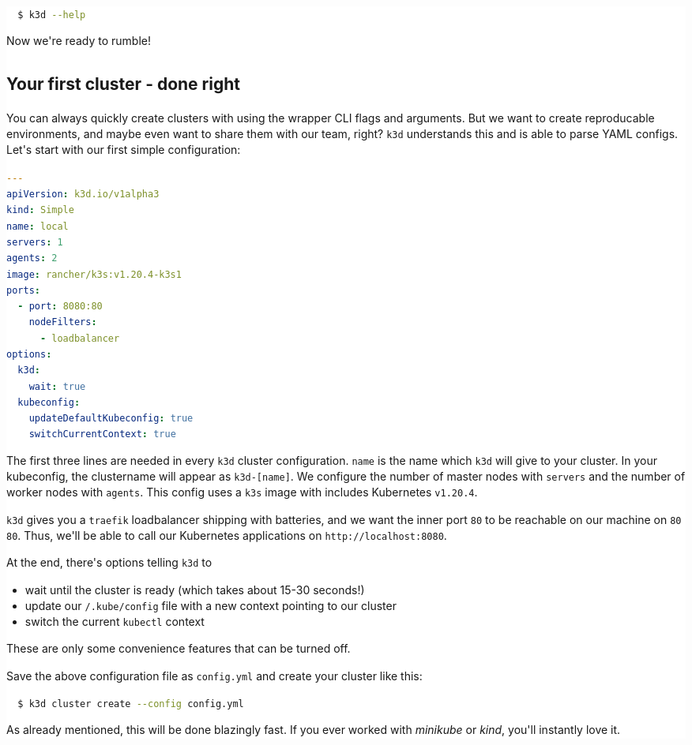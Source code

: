 ```bash
  $ k3d --help
```

Now we're ready to rumble!

## Your first cluster - done right

You can always quickly create clusters with using the wrapper CLI flags and arguments. But we want to create reproducable environments, and maybe even want to share them with our team, right? `k3d` understands this and is able to parse YAML configs. Let's start with our first simple configuration:

```yaml
---
apiVersion: k3d.io/v1alpha3
kind: Simple
name: local
servers: 1
agents: 2
image: rancher/k3s:v1.20.4-k3s1
ports:
  - port: 8080:80
    nodeFilters:
      - loadbalancer
options:
  k3d:
    wait: true
  kubeconfig:
    updateDefaultKubeconfig: true
    switchCurrentContext: true
```

The first three lines are needed in every `k3d` cluster configuration. `name` is the name which `k3d` will give to your cluster. In your kubeconfig, the clustername will appear as `k3d-[name]`. We configure the number of master nodes with `servers` and the number of worker nodes with `agents`. This config uses a `k3s` image with includes Kubernetes `v1.20.4`.

`k3d` gives you a `traefik` loadbalancer shipping with batteries, and we want the inner port `80` to be reachable on our machine on `8080`. Thus, we'll be able to call our Kubernetes applications on `http://localhost:8080`.

At the end, there's options telling `k3d` to

- wait until the cluster is ready (which takes about 15-30 seconds!)
- update our `/.kube/config` file with a new context pointing to our cluster
- switch the current `kubectl` context

These are only some convenience features that can be turned off.

Save the above configuration file as `config.yml` and create your cluster like this:

```bash
  $ k3d cluster create --config config.yml
```

As already mentioned, this will be done blazingly fast. If you ever worked with _minikube_ or _kind_, you'll instantly love it.

